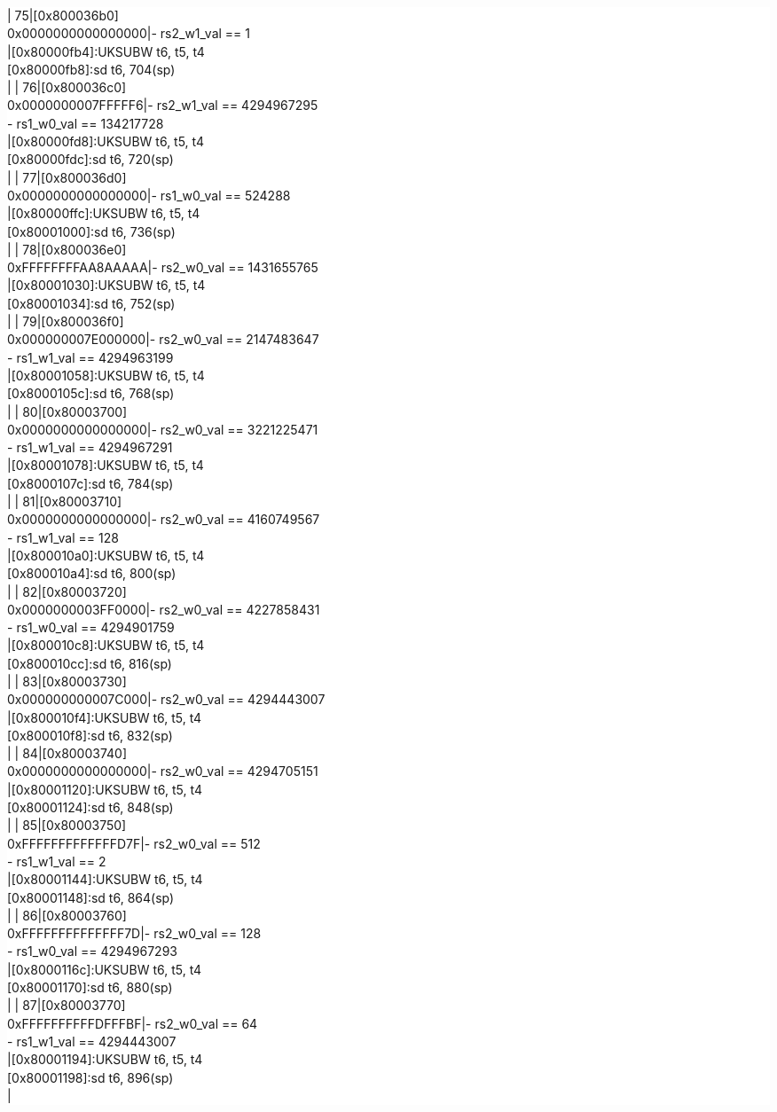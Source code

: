 |  75|[0x800036b0]<br>0x0000000000000000|- rs2_w1_val == 1<br>                                                                                                                                                                                                                                                                                                                             |[0x80000fb4]:UKSUBW t6, t5, t4<br> [0x80000fb8]:sd t6, 704(sp)<br>    |
|  76|[0x800036c0]<br>0x0000000007FFFFF6|- rs2_w1_val == 4294967295<br> - rs1_w0_val == 134217728<br>                                                                                                                                                                                                                                                                                      |[0x80000fd8]:UKSUBW t6, t5, t4<br> [0x80000fdc]:sd t6, 720(sp)<br>    |
|  77|[0x800036d0]<br>0x0000000000000000|- rs1_w0_val == 524288<br>                                                                                                                                                                                                                                                                                                                        |[0x80000ffc]:UKSUBW t6, t5, t4<br> [0x80001000]:sd t6, 736(sp)<br>    |
|  78|[0x800036e0]<br>0xFFFFFFFFAA8AAAAA|- rs2_w0_val == 1431655765<br>                                                                                                                                                                                                                                                                                                                    |[0x80001030]:UKSUBW t6, t5, t4<br> [0x80001034]:sd t6, 752(sp)<br>    |
|  79|[0x800036f0]<br>0x000000007E000000|- rs2_w0_val == 2147483647<br> - rs1_w1_val == 4294963199<br>                                                                                                                                                                                                                                                                                     |[0x80001058]:UKSUBW t6, t5, t4<br> [0x8000105c]:sd t6, 768(sp)<br>    |
|  80|[0x80003700]<br>0x0000000000000000|- rs2_w0_val == 3221225471<br> - rs1_w1_val == 4294967291<br>                                                                                                                                                                                                                                                                                     |[0x80001078]:UKSUBW t6, t5, t4<br> [0x8000107c]:sd t6, 784(sp)<br>    |
|  81|[0x80003710]<br>0x0000000000000000|- rs2_w0_val == 4160749567<br> - rs1_w1_val == 128<br>                                                                                                                                                                                                                                                                                            |[0x800010a0]:UKSUBW t6, t5, t4<br> [0x800010a4]:sd t6, 800(sp)<br>    |
|  82|[0x80003720]<br>0x0000000003FF0000|- rs2_w0_val == 4227858431<br> - rs1_w0_val == 4294901759<br>                                                                                                                                                                                                                                                                                     |[0x800010c8]:UKSUBW t6, t5, t4<br> [0x800010cc]:sd t6, 816(sp)<br>    |
|  83|[0x80003730]<br>0x000000000007C000|- rs2_w0_val == 4294443007<br>                                                                                                                                                                                                                                                                                                                    |[0x800010f4]:UKSUBW t6, t5, t4<br> [0x800010f8]:sd t6, 832(sp)<br>    |
|  84|[0x80003740]<br>0x0000000000000000|- rs2_w0_val == 4294705151<br>                                                                                                                                                                                                                                                                                                                    |[0x80001120]:UKSUBW t6, t5, t4<br> [0x80001124]:sd t6, 848(sp)<br>    |
|  85|[0x80003750]<br>0xFFFFFFFFFFFFFD7F|- rs2_w0_val == 512<br> - rs1_w1_val == 2<br>                                                                                                                                                                                                                                                                                                     |[0x80001144]:UKSUBW t6, t5, t4<br> [0x80001148]:sd t6, 864(sp)<br>    |
|  86|[0x80003760]<br>0xFFFFFFFFFFFFFF7D|- rs2_w0_val == 128<br> - rs1_w0_val == 4294967293<br>                                                                                                                                                                                                                                                                                            |[0x8000116c]:UKSUBW t6, t5, t4<br> [0x80001170]:sd t6, 880(sp)<br>    |
|  87|[0x80003770]<br>0xFFFFFFFFFFDFFFBF|- rs2_w0_val == 64<br> - rs1_w1_val == 4294443007<br>                                                                                                                                                                                                                                                                                             |[0x80001194]:UKSUBW t6, t5, t4<br> [0x80001198]:sd t6, 896(sp)<br>    |